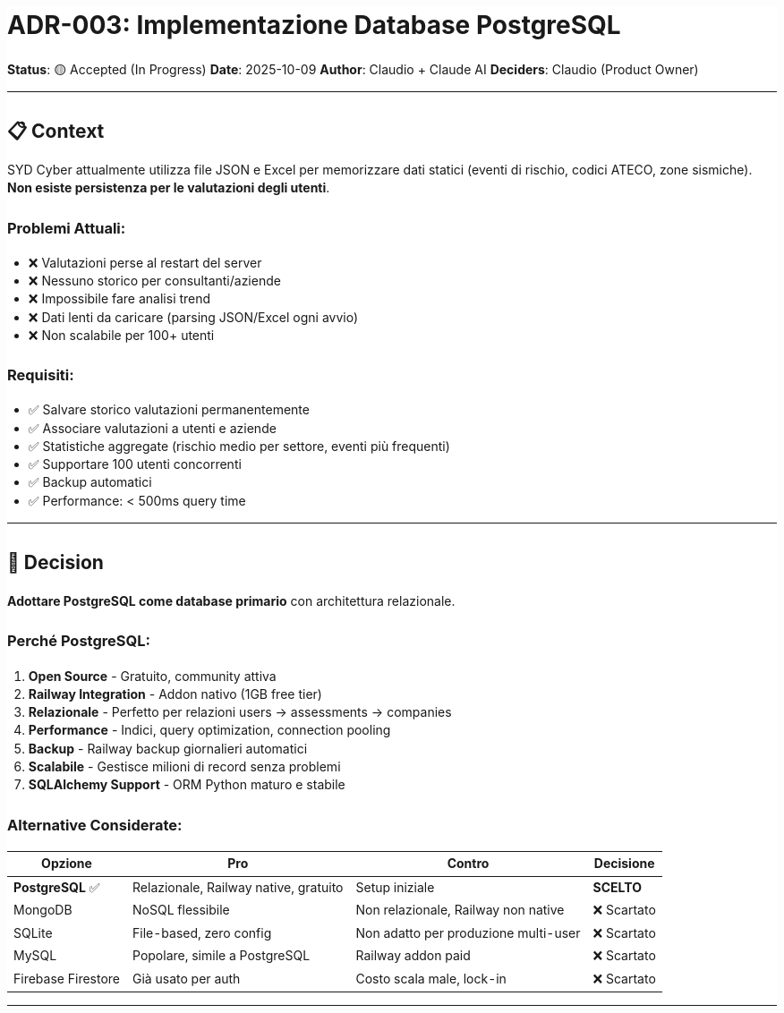 # ADR-003: Implementazione Database PostgreSQL

**Status**: 🟡 Accepted (In Progress)
**Date**: 2025-10-09
**Author**: Claudio + Claude AI
**Deciders**: Claudio (Product Owner)

---

## 📋 Context

SYD Cyber attualmente utilizza file JSON e Excel per memorizzare dati statici (eventi di rischio, codici ATECO, zone sismiche). **Non esiste persistenza per le valutazioni degli utenti**.

### Problemi Attuali:
- ❌ Valutazioni perse al restart del server
- ❌ Nessuno storico per consultanti/aziende
- ❌ Impossibile fare analisi trend
- ❌ Dati lenti da caricare (parsing JSON/Excel ogni avvio)
- ❌ Non scalabile per 100+ utenti

### Requisiti:
- ✅ Salvare storico valutazioni permanentemente
- ✅ Associare valutazioni a utenti e aziende
- ✅ Statistiche aggregate (rischio medio per settore, eventi più frequenti)
- ✅ Supportare 100 utenti concorrenti
- ✅ Backup automatici
- ✅ Performance: < 500ms query time

---

## 🎯 Decision

**Adottare PostgreSQL come database primario** con architettura relazionale.

### Perché PostgreSQL:
1. **Open Source** - Gratuito, community attiva
2. **Railway Integration** - Addon nativo (1GB free tier)
3. **Relazionale** - Perfetto per relazioni users → assessments → companies
4. **Performance** - Indici, query optimization, connection pooling
5. **Backup** - Railway backup giornalieri automatici
6. **Scalabile** - Gestisce milioni di record senza problemi
7. **SQLAlchemy Support** - ORM Python maturo e stabile

### Alternative Considerate:

| Opzione | Pro | Contro | Decisione |
|---------|-----|--------|-----------|
| **PostgreSQL** ✅ | Relazionale, Railway native, gratuito | Setup iniziale | **SCELTO** |
| MongoDB | NoSQL flessibile | Non relazionale, Railway non native | ❌ Scartato |
| SQLite | File-based, zero config | Non adatto per produzione multi-user | ❌ Scartato |
| MySQL | Popolare, simile a PostgreSQL | Railway addon paid | ❌ Scartato |
| Firebase Firestore | Già usato per auth | Costo scala male, lock-in | ❌ Scartato |

---